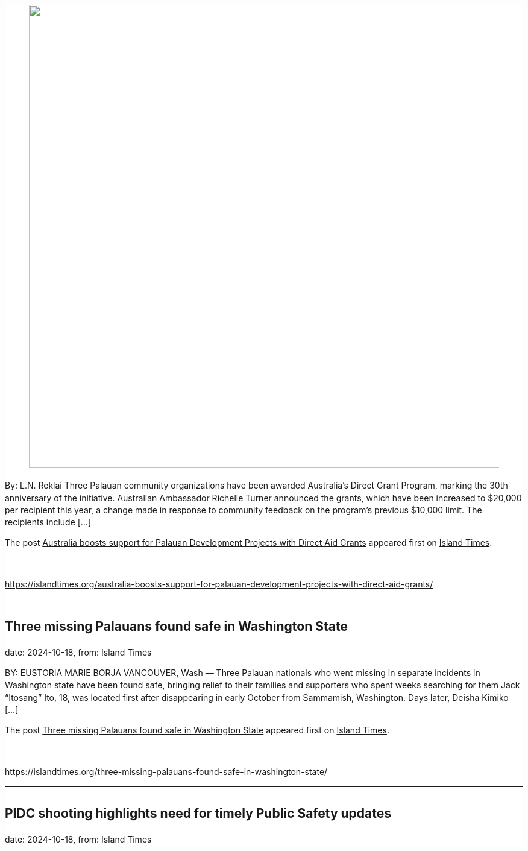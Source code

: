 <figure><img width="1024" height="768" src="https://i0.wp.com/islandtimes.org/wp-content/uploads/2024/10/Representatives-of-Palau-Sailing-and-Community-Regeneration-Org.-recipients-of-ADG.jpg?fit=1024%2C768&amp;ssl=1" class="attachment-rss-image-size size-rss-image-size wp-post-image" alt="" decoding="async" srcset="https://i0.wp.com/islandtimes.org/wp-content/uploads/2024/10/Representatives-of-Palau-Sailing-and-Community-Regeneration-Org.-recipients-of-ADG.jpg?w=1249&amp;ssl=1 1249w, https://i0.wp.com/islandtimes.org/wp-content/uploads/2024/10/Representatives-of-Palau-Sailing-and-Community-Regeneration-Org.-recipients-of-ADG.jpg?resize=300%2C225&amp;ssl=1 300w, https://i0.wp.com/islandtimes.org/wp-content/uploads/2024/10/Representatives-of-Palau-Sailing-and-Community-Regeneration-Org.-recipients-of-ADG.jpg?resize=1024%2C768&amp;ssl=1 1024w, https://i0.wp.com/islandtimes.org/wp-content/uploads/2024/10/Representatives-of-Palau-Sailing-and-Community-Regeneration-Org.-recipients-of-ADG.jpg?resize=768%2C576&amp;ssl=1 768w, https://i0.wp.com/islandtimes.org/wp-content/uploads/2024/10/Representatives-of-Palau-Sailing-and-Community-Regeneration-Org.-recipients-of-ADG.jpg?resize=1200%2C900&amp;ssl=1 1200w, https://i0.wp.com/islandtimes.org/wp-content/uploads/2024/10/Representatives-of-Palau-Sailing-and-Community-Regeneration-Org.-recipients-of-ADG.jpg?resize=800%2C600&amp;ssl=1 800w, https://i0.wp.com/islandtimes.org/wp-content/uploads/2024/10/Representatives-of-Palau-Sailing-and-Community-Regeneration-Org.-recipients-of-ADG.jpg?resize=600%2C450&amp;ssl=1 600w, https://i0.wp.com/islandtimes.org/wp-content/uploads/2024/10/Representatives-of-Palau-Sailing-and-Community-Regeneration-Org.-recipients-of-ADG.jpg?resize=400%2C300&amp;ssl=1 400w, https://i0.wp.com/islandtimes.org/wp-content/uploads/2024/10/Representatives-of-Palau-Sailing-and-Community-Regeneration-Org.-recipients-of-ADG.jpg?resize=200%2C150&amp;ssl=1 200w, https://i0.wp.com/islandtimes.org/wp-content/uploads/2024/10/Representatives-of-Palau-Sailing-and-Community-Regeneration-Org.-recipients-of-ADG.jpg?resize=706%2C530&amp;ssl=1 706w, https://i0.wp.com/islandtimes.org/wp-content/uploads/2024/10/Representatives-of-Palau-Sailing-and-Community-Regeneration-Org.-recipients-of-ADG.jpg?fit=1024%2C768&amp;ssl=1&amp;w=370 370w" sizes="(max-width: 34.9rem) calc(100vw - 2rem), (max-width: 53rem) calc(8 * (100vw / 12)), (min-width: 53rem) calc(6 * (100vw / 12)), 100vw" data-attachment-id="73265" data-permalink="https://islandtimes.org/australia-boosts-support-for-palauan-development-projects-with-direct-aid-grants/representatives-of-palau-sailing-and-community-regeneration-org-recipients-of-adg/" data-orig-file="https://i0.wp.com/islandtimes.org/wp-content/uploads/2024/10/Representatives-of-Palau-Sailing-and-Community-Regeneration-Org.-recipients-of-ADG.jpg?fit=1249%2C937&amp;ssl=1" data-orig-size="1249,937" data-comments-opened="1" data-image-meta="{&quot;aperture&quot;:&quot;2.4&quot;,&quot;credit&quot;:&quot;&quot;,&quot;camera&quot;:&quot;Galaxy S24 Ultra&quot;,&quot;caption&quot;:&quot;&quot;,&quot;created_timestamp&quot;:&quot;1729174402&quot;,&quot;copyright&quot;:&quot;&quot;,&quot;focal_length&quot;:&quot;7.9&quot;,&quot;iso&quot;:&quot;160&quot;,&quot;shutter_speed&quot;:&quot;0.016666666666667&quot;,&quot;title&quot;:&quot;&quot;,&quot;orientation&quot;:&quot;1&quot;}" data-image-title="Representatives of Palau Sailing and Community Regeneration Org. recipients of ADG" data-image-description="" data-image-caption="&lt;p&gt;Representatives of Palau Sailing and Community Regeneration Org. recipients of ADG &lt;/p&gt;
" data-medium-file="https://i0.wp.com/islandtimes.org/wp-content/uploads/2024/10/Representatives-of-Palau-Sailing-and-Community-Regeneration-Org.-recipients-of-ADG.jpg?fit=300%2C225&amp;ssl=1" data-large-file="https://i0.wp.com/islandtimes.org/wp-content/uploads/2024/10/Representatives-of-Palau-Sailing-and-Community-Regeneration-Org.-recipients-of-ADG.jpg?fit=780%2C585&amp;ssl=1" tabindex="0" role="button" /></figure>
<p>By: L.N. Reklai Three Palauan community organizations have been awarded Australia’s Direct Grant Program, marking the 30th anniversary of the initiative. Australian Ambassador Richelle Turner announced the grants, which have been increased to $20,000 per recipient this year, a change made in response to community feedback on the program’s previous $10,000 limit. The recipients include [&#8230;]</p>
<p>The post <a href="https://islandtimes.org/australia-boosts-support-for-palauan-development-projects-with-direct-aid-grants/">Australia boosts support for Palauan Development Projects with Direct Aid Grants</a> appeared first on <a href="https://islandtimes.org">Island Times</a>.</p>
 

<br> 

<https://islandtimes.org/australia-boosts-support-for-palauan-development-projects-with-direct-aid-grants/>

---

## Three missing Palauans found safe in Washington State

date: 2024-10-18, from: Island Times

<p>BY: EUSTORIA MARIE BORJA VANCOUVER, Wash — Three Palauan nationals who went missing in separate incidents in Washington state have been found safe, bringing relief to their families and supporters who spent weeks searching for them Jack “Itosang” Ito, 18, was located first after disappearing in early October from Sammamish, Washington. Days later, Deisha Kimiko [&#8230;]</p>
<p>The post <a href="https://islandtimes.org/three-missing-palauans-found-safe-in-washington-state/">Three missing Palauans found safe in Washington State</a> appeared first on <a href="https://islandtimes.org">Island Times</a>.</p>
 

<br> 

<https://islandtimes.org/three-missing-palauans-found-safe-in-washington-state/>

---

## PIDC shooting highlights need for timely Public Safety updates

date: 2024-10-18, from: Island Times
